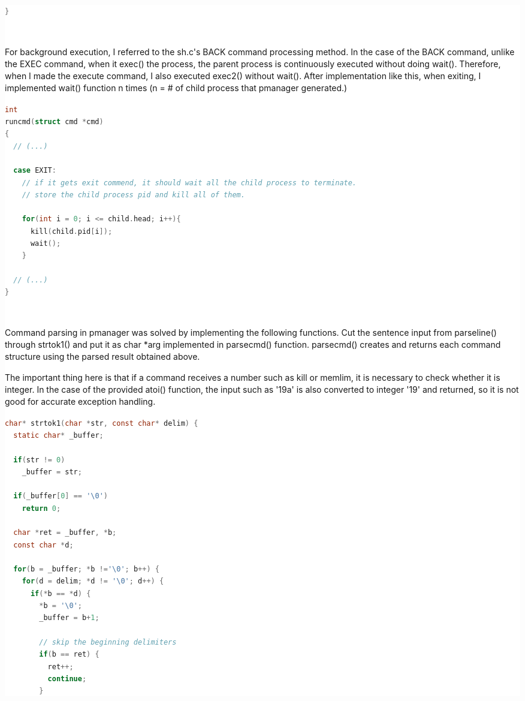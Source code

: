```c
}
```

<br>

For background execution, I referred to the sh.c's BACK command processing method. In the case of the BACK command, unlike the EXEC command, when it exec() the process, the parent process is continuously executed without doing wait(). Therefore, when I made the execute command, I also executed exec2() without wait(). After implementation like this, when exiting, I implemented wait() function n times (n = # of child process that pmanager generated.)



```c
int
runcmd(struct cmd *cmd)
{
  // (...)

  case EXIT:
    // if it gets exit commend, it should wait all the child process to terminate.
    // store the child process pid and kill all of them.
    
    for(int i = 0; i <= child.head; i++){
      kill(child.pid[i]);
      wait();
    }
    
  // (...)
}
```

<br>

Command parsing in pmanager was solved by implementing the following functions. Cut the sentence input from parseline() through strtok1() and put it as char *arg implemented in parsecmd() function. parsecmd() creates and returns each command structure using the parsed result obtained above.

The important thing here is that if a command receives a number such as kill or memlim, it is necessary to check whether it is integer. In the case of the provided atoi() function, the input such as '19a' is also converted to integer '19' and returned, so it is not good for accurate exception handling.

```c
char* strtok1(char *str, const char* delim) {
  static char* _buffer;

  if(str != 0) 
  	_buffer = str;
  
  if(_buffer[0] == '\0') 
  	return 0;
 
  char *ret = _buffer, *b;
  const char *d;
 
  for(b = _buffer; *b !='\0'; b++) {
    for(d = delim; *d != '\0'; d++) {
      if(*b == *d) {
        *b = '\0';
        _buffer = b+1;
 
        // skip the beginning delimiters
        if(b == ret) { 
          ret++; 
          continue; 
        }

```